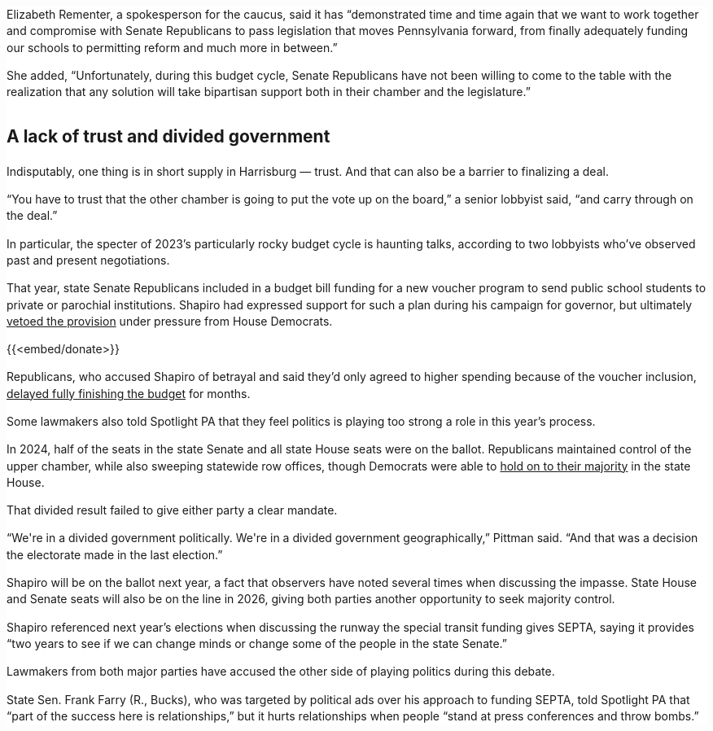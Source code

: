 Elizabeth Rementer, a spokesperson for the caucus, said it has “demonstrated time and time again that we want to work together and compromise with Senate Republicans to pass legislation that moves Pennsylvania forward, from finally adequately funding our schools to permitting reform and much more in between.”

She added, “Unfortunately, during this budget cycle, Senate Republicans have not been willing to come to the table with the realization that any solution will take bipartisan support both in their chamber and the legislature.”

## A lack of trust and divided government

Indisputably, one thing is in short supply in Harrisburg — trust. And that can also be a barrier to finalizing a deal.

“You have to trust that the other chamber is going to put the vote up on the board,” a senior lobbyist said, “and carry through on the deal.”

In particular, the specter of 2023’s particularly rocky budget cycle is haunting talks, according to two lobbyists who’ve observed past and present negotiations.

That year, state Senate Republicans included in a budget bill funding for a new voucher program to send public school students to private or parochial institutions. Shapiro had expressed support for such a plan during his campaign for governor, but ultimately <a href="https://www.spotlightpa.org/news/2023/07/pennsylvania-budget-pass-house-senate-shapiro-education/">vetoed the provision</a> under pressure from House Democrats.

{{<embed/donate>}}

Republicans, who accused Shapiro of betrayal and said they’d only agreed to higher spending because of the voucher inclusion, <a href="https://www.spotlightpa.org/news/2023/08/pennsylvania-budget-legislature-josh-shapiro-kim-ward-education-voucher-funding/">delayed fully finishing the budget</a> for months.

Some lawmakers also told Spotlight PA that they feel politics is playing too strong a role in this year’s process.

In 2024, half of the seats in the state Senate and all state House seats were on the ballot. Republicans maintained control of the upper chamber, while also sweeping statewide row offices, though Democrats were able to <a href="https://www.spotlightpa.org/news/2024/11/pennsylvania-house-democratic-majority-election-redistricting/">hold on to their majority</a> in the state House.

That divided result failed to give either party a clear mandate.

“We&#39;re in a divided government politically. We&#39;re in a divided government geographically,” Pittman said. “And that was a decision the electorate made in the last election.”

Shapiro will be on the ballot next year, a fact that observers have noted several times when discussing the impasse. State House and Senate seats will also be on the line in 2026, giving both parties another opportunity to seek majority control.

Shapiro referenced next year’s elections when discussing the runway the special transit funding gives SEPTA, saying it provides “two years to see if we can change minds or change some of the people in the state Senate.”

Lawmakers from both major parties have accused the other side of playing politics during this debate.

State Sen. Frank Farry (R., Bucks), who was targeted by political ads over his approach to funding SEPTA, told Spotlight PA that “part of the success here is relationships,” but it hurts relationships when people “stand at press conferences and throw bombs.”

